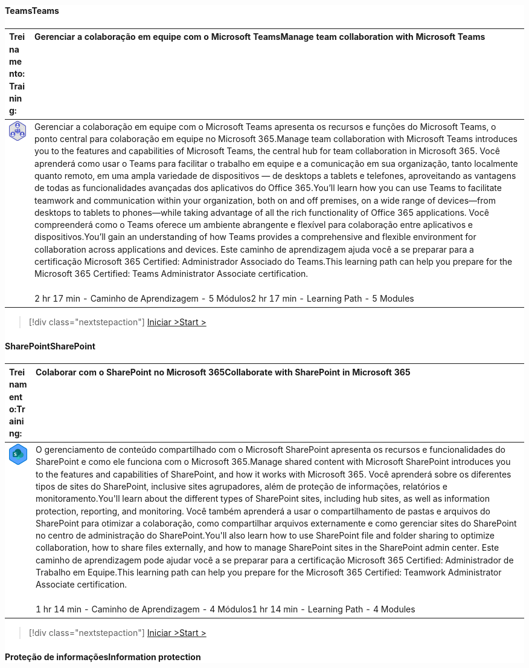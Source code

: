 #### <a name="teams"></a><span data-ttu-id="1ce10-220">Teams</span><span class="sxs-lookup"><span data-stu-id="1ce10-220">Teams</span></span>

|<span data-ttu-id="1ce10-221">Treinamento:</span><span class="sxs-lookup"><span data-stu-id="1ce10-221">Training:</span></span>|<span data-ttu-id="1ce10-222">Gerenciar a colaboração em equipe com o Microsoft Teams</span><span class="sxs-lookup"><span data-stu-id="1ce10-222">Manage team collaboration with Microsoft Teams</span></span>|
|:---|:---|
|![Ícone de treinamento de colaboração do Teams](../media/manage-team-collaboration-with-microsoft-teams.svg)|<span data-ttu-id="1ce10-224">Gerenciar a colaboração em equipe com o Microsoft Teams apresenta os recursos e funções do Microsoft Teams, o ponto central para colaboração em equipe no Microsoft 365.</span><span class="sxs-lookup"><span data-stu-id="1ce10-224">Manage team collaboration with Microsoft Teams introduces you to the features and capabilities of Microsoft Teams, the central hub for team collaboration in Microsoft 365.</span></span> <span data-ttu-id="1ce10-225">Você aprenderá como usar o Teams para facilitar o trabalho em equipe e a comunicação em sua organização, tanto localmente quanto remoto, em uma ampla variedade de dispositivos — de desktops a tablets e telefones, aproveitando as vantagens de todas as funcionalidades avançadas dos aplicativos do Office 365.</span><span class="sxs-lookup"><span data-stu-id="1ce10-225">You’ll learn how you can use Teams to facilitate teamwork and communication within your organization, both on and off premises, on a wide range of devices—from desktops to tablets to phones—while taking advantage of all the rich functionality of Office 365 applications.</span></span> <span data-ttu-id="1ce10-226">Você compreenderá como o Teams oferece um ambiente abrangente e flexível para colaboração entre aplicativos e dispositivos.</span><span class="sxs-lookup"><span data-stu-id="1ce10-226">You’ll gain an understanding of how Teams provides a comprehensive and flexible environment for collaboration across applications and devices.</span></span> <span data-ttu-id="1ce10-227">Este caminho de aprendizagem ajuda você a se preparar para a certificação  Microsoft 365 Certified: Administrador Associado do Teams.</span><span class="sxs-lookup"><span data-stu-id="1ce10-227">This learning path can help you prepare for the Microsoft 365 Certified: Teams Administrator Associate certification.</span></span><br><br><span data-ttu-id="1ce10-228">2 hr 17 min - Caminho de Aprendizagem - 5 Módulos</span><span class="sxs-lookup"><span data-stu-id="1ce10-228">2 hr 17 min - Learning Path - 5 Modules</span></span>|

> [!div class="nextstepaction"]
> [<span data-ttu-id="1ce10-229">Iniciar ></span><span class="sxs-lookup"><span data-stu-id="1ce10-229">Start ></span></span>](/learn/modules/m365-teams-collab-prepare-deployment/introduction/)

#### <a name="sharepoint"></a><span data-ttu-id="1ce10-230">SharePoint</span><span class="sxs-lookup"><span data-stu-id="1ce10-230">SharePoint</span></span>

|<span data-ttu-id="1ce10-231">Treinamento:</span><span class="sxs-lookup"><span data-stu-id="1ce10-231">Training:</span></span>|<span data-ttu-id="1ce10-232">Colaborar com o SharePoint no Microsoft 365</span><span class="sxs-lookup"><span data-stu-id="1ce10-232">Collaborate with SharePoint in Microsoft 365</span></span>|
|:---|:---|
|![Ícone de treinamento do SharePoint](../media/collaborate-with-sharepoint-in-microsoft-365.svg)|<span data-ttu-id="1ce10-234">O gerenciamento de conteúdo compartilhado com o Microsoft SharePoint apresenta os recursos e funcionalidades do SharePoint e como ele funciona com o Microsoft 365.</span><span class="sxs-lookup"><span data-stu-id="1ce10-234">Manage shared content with Microsoft SharePoint introduces you to the features and capabilities of SharePoint, and how it works with Microsoft 365.</span></span> <span data-ttu-id="1ce10-235">Você aprenderá sobre os diferentes tipos de sites do SharePoint, inclusive sites agrupadores, além de proteção de informações, relatórios e monitoramento.</span><span class="sxs-lookup"><span data-stu-id="1ce10-235">You'll learn about the different types of SharePoint sites, including hub sites, as well as information protection, reporting, and monitoring.</span></span> <span data-ttu-id="1ce10-236">Você também aprenderá a usar o compartilhamento de pastas e arquivos do SharePoint para otimizar a colaboração, como compartilhar arquivos externamente e como gerenciar sites do SharePoint no centro de administração do SharePoint.</span><span class="sxs-lookup"><span data-stu-id="1ce10-236">You'll also learn how to use SharePoint file and folder sharing to optimize collaboration, how to share files externally, and how to manage SharePoint sites in the SharePoint admin center.</span></span> <span data-ttu-id="1ce10-237">Este caminho de aprendizagem pode ajudar você a se preparar para a certificação Microsoft 365 Certified: Administrador de Trabalho em Equipe.</span><span class="sxs-lookup"><span data-stu-id="1ce10-237">This learning path can help you prepare for the Microsoft 365 Certified: Teamwork Administrator Associate certification.</span></span><br><br><span data-ttu-id="1ce10-238">1 hr 14 min - Caminho de Aprendizagem - 4 Módulos</span><span class="sxs-lookup"><span data-stu-id="1ce10-238">1 hr 14 min - Learning Path - 4 Modules</span></span>|

> [!div class="nextstepaction"]
> [<span data-ttu-id="1ce10-239">Iniciar ></span><span class="sxs-lookup"><span data-stu-id="1ce10-239">Start ></span></span>](/learn/modules/m365-teams-sharepoint-plan-sharepoint/introduction/)

#### <a name="information-protection"></a><span data-ttu-id="1ce10-240">Proteção de informações</span><span class="sxs-lookup"><span data-stu-id="1ce10-240">Information protection</span></span>
